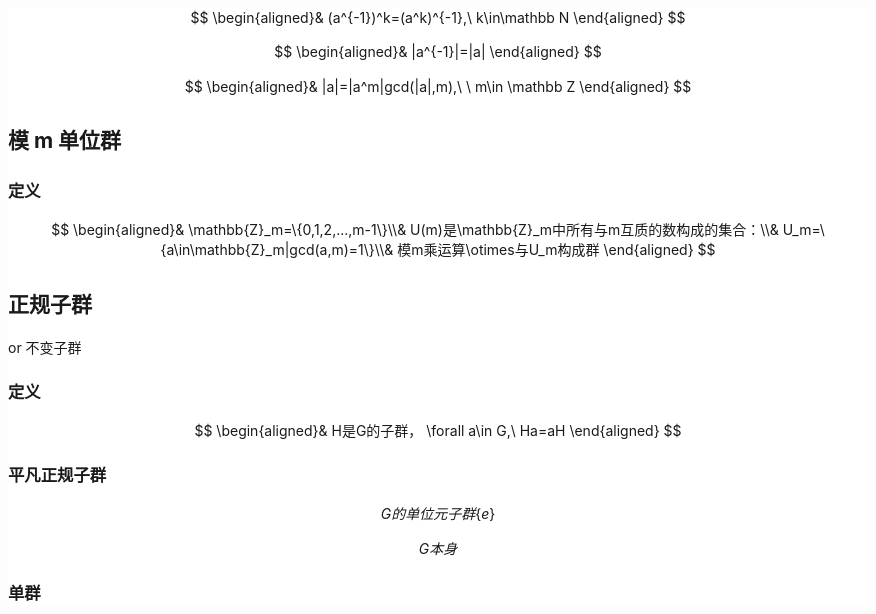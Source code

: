 $$
\begin{aligned}& (a^{-1})^k=(a^k)^{-1},\ k\in\mathbb N
\end{aligned}
$$

$$
\begin{aligned}& |a^{-1}|=|a|
\end{aligned}
$$

$$
\begin{aligned}& |a|=|a^m|gcd(|a|,m),\ \ m\in \mathbb Z
\end{aligned}
$$

## 模 m 单位群

### 定义

$$
\begin{aligned}& \mathbb{Z}_m=\{0,1,2,...,m-1\}\\&
U(m)是\mathbb{Z}_m中所有与m互质的数构成的集合：\\&
U_m=\{a\in\mathbb{Z}_m|gcd(a,m)=1\}\\&
模m乘运算\otimes与U_m构成群
\end{aligned}
$$

## 正规子群

or
不变子群

### 定义

$$
\begin{aligned}& H是G的子群，
\forall a\in G,\ Ha=aH
\end{aligned}
$$

### 平凡正规子群

$$
G的单位元子群\{e\}
$$

$$
G本身
$$

### 单群
